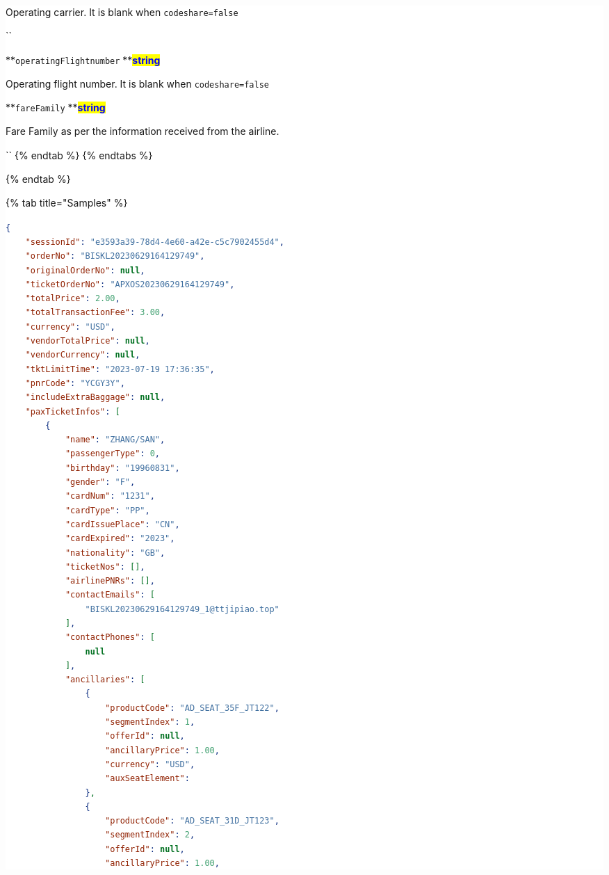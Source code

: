 Operating carrier. It is blank when `codeshare=false`

\`\`

**`operatingFlightnumber`  **<mark style="color:blue;">**string**</mark>

Operating flight number. It is blank when `codeshare=false`

**`fareFamily`  **<mark style="color:blue;">**string**</mark>

Fare Family as per the information received from the airline.

\`\`
{% endtab %}
{% endtabs %}


                
            
{% endtab %}

{% tab title="Samples" %}
```json
{
    "sessionId": "e3593a39-78d4-4e60-a42e-c5c7902455d4",
    "orderNo": "BISKL20230629164129749",
    "originalOrderNo": null,
    "ticketOrderNo": "APXOS20230629164129749",
    "totalPrice": 2.00,
    "totalTransactionFee": 3.00,
    "currency": "USD",
    "vendorTotalPrice": null,
    "vendorCurrency": null,
    "tktLimitTime": "2023-07-19 17:36:35",
    "pnrCode": "YCGY3Y",
    "includeExtraBaggage": null,
    "paxTicketInfos": [
        {
            "name": "ZHANG/SAN",
            "passengerType": 0,
            "birthday": "19960831",
            "gender": "F",
            "cardNum": "1231",
            "cardType": "PP",
            "cardIssuePlace": "CN",
            "cardExpired": "2023",
            "nationality": "GB",
            "ticketNos": [],
            "airlinePNRs": [],
            "contactEmails": [
                "BISKL20230629164129749_1@ttjipiao.top"
            ],
            "contactPhones": [
                null
            ],
            "ancillaries": [
                {
                    "productCode": "AD_SEAT_35F_JT122",
                    "segmentIndex": 1,
                    "offerId": null,
                    "ancillaryPrice": 1.00,
                    "currency": "USD",
                    "auxSeatElement": 
                },
                {
                    "productCode": "AD_SEAT_31D_JT123",
                    "segmentIndex": 2,
                    "offerId": null,
                    "ancillaryPrice": 1.00,
```